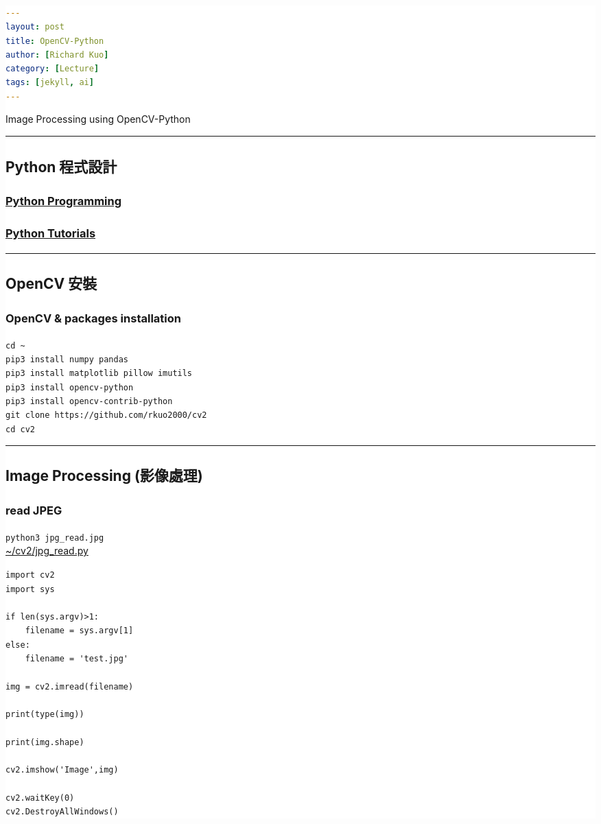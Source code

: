 ```yaml
---
layout: post
title: OpenCV-Python
author: [Richard Kuo]
category: [Lecture]
tags: [jekyll, ai]
---
```


Image Processing using OpenCV-Python

---
## Python 程式設計

### [Python Programming](https://www.programiz.com/python-programming)

### [Python Tutorials](https://www.w3schools.com/python/python_intro.asp)

---
## OpenCV 安裝

### OpenCV & packages installation
```
cd ~
pip3 install numpy pandas
pip3 install matplotlib pillow imutils
pip3 install opencv-python
pip3 install opencv-contrib-python
git clone https://github.com/rkuo2000/cv2
cd cv2
```

---
## Image Processing (影像處理)

### read JPEG
`python3 jpg_read.jpg`<br>
[~/cv2/jpg_read.py](https://github.com/rkuo2000/cv2/blob/master/jpg_read.py)<br>
```
import cv2
import sys

if len(sys.argv)>1:
    filename = sys.argv[1]
else:
    filename = 'test.jpg'
	
img = cv2.imread(filename)

print(type(img))

print(img.shape)

cv2.imshow('Image',img)

cv2.waitKey(0)
cv2.DestroyAllWindows()
```
